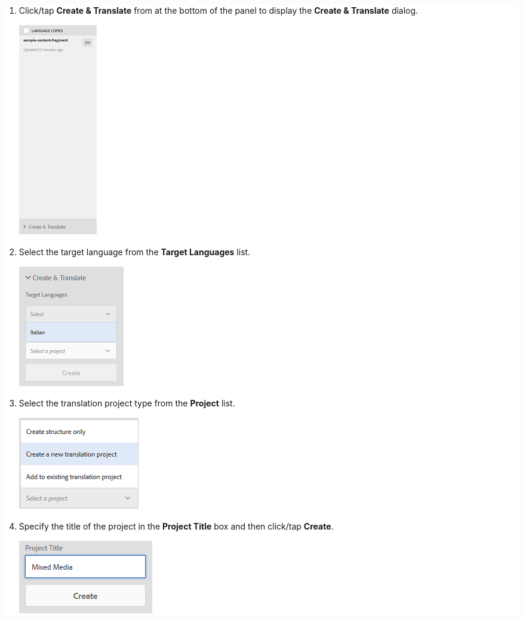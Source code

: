 1. Click/tap **Create & Translate** from at the bottom of the panel to display the **Create & Translate** dialog.

   ![](assets/chlimage_1-469.png)

1. Select the target language from the **Target Languages** list.

   ![](assets/chlimage_1-470.png)

1. Select the translation project type from the **Project** list.

   ![](assets/chlimage_1-471.png)

1. Specify the title of the project in the **Project Title** box and then click/tap **Create**.

   ![](assets/chlimage_1-472.png)
